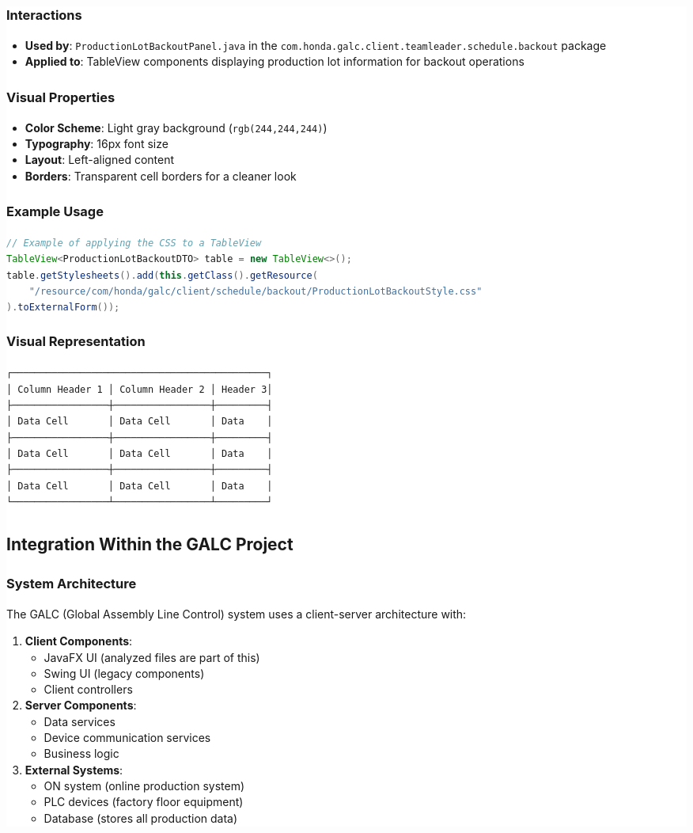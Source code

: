 ### Interactions

- **Used by**: `ProductionLotBackoutPanel.java` in the `com.honda.galc.client.teamleader.schedule.backout` package
- **Applied to**: TableView components displaying production lot information for backout operations

### Visual Properties

- **Color Scheme**: Light gray background (`rgb(244,244,244)`)
- **Typography**: 16px font size
- **Layout**: Left-aligned content
- **Borders**: Transparent cell borders for a cleaner look

### Example Usage

```java
// Example of applying the CSS to a TableView
TableView<ProductionLotBackoutDTO> table = new TableView<>();
table.getStylesheets().add(this.getClass().getResource(
    "/resource/com/honda/galc/client/schedule/backout/ProductionLotBackoutStyle.css"
).toExternalForm());
```

### Visual Representation

```
┌─────────────────────────────────────────────┐
│ Column Header 1 │ Column Header 2 │ Header 3│
├─────────────────┼─────────────────┼─────────┤
│ Data Cell       │ Data Cell       │ Data    │
├─────────────────┼─────────────────┼─────────┤
│ Data Cell       │ Data Cell       │ Data    │
├─────────────────┼─────────────────┼─────────┤
│ Data Cell       │ Data Cell       │ Data    │
└─────────────────┴─────────────────┴─────────┘
```

## Integration Within the GALC Project

### System Architecture

The GALC (Global Assembly Line Control) system uses a client-server architecture with:

1. **Client Components**:
   - JavaFX UI (analyzed files are part of this)
   - Swing UI (legacy components)
   - Client controllers
2. **Server Components**:
   - Data services
   - Device communication services
   - Business logic
3. **External Systems**:
   - ON system (online production system)
   - PLC devices (factory floor equipment)
   - Database (stores all production data)
